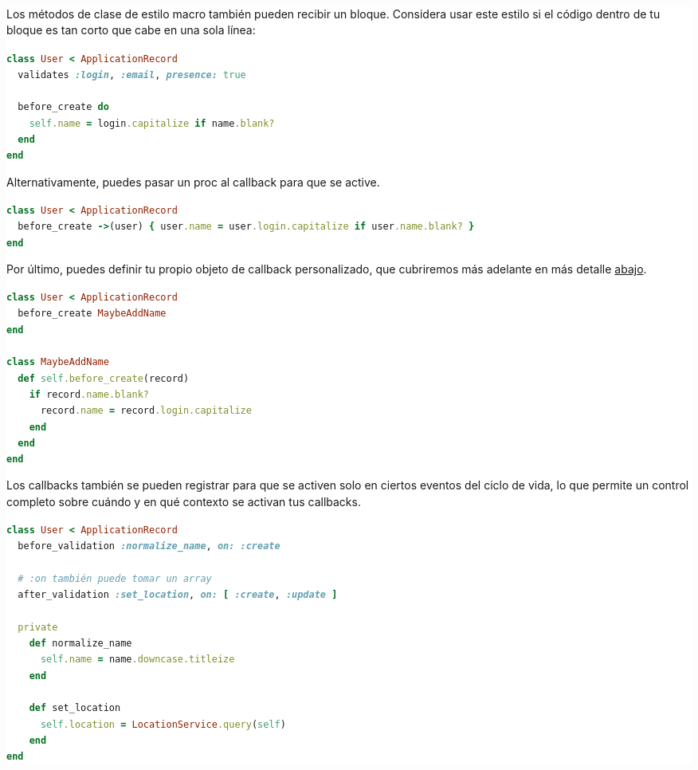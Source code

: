 Los métodos de clase de estilo macro también pueden recibir un bloque. Considera usar este estilo si el código dentro de tu bloque es tan corto que cabe en una sola línea:

```ruby
class User < ApplicationRecord
  validates :login, :email, presence: true

  before_create do
    self.name = login.capitalize if name.blank?
  end
end
```

Alternativamente, puedes pasar un proc al callback para que se active.

```ruby
class User < ApplicationRecord
  before_create ->(user) { user.name = user.login.capitalize if user.name.blank? }
end
```

Por último, puedes definir tu propio objeto de callback personalizado, que cubriremos más adelante en más detalle [abajo](#clases-de-callbacks).

```ruby
class User < ApplicationRecord
  before_create MaybeAddName
end

class MaybeAddName
  def self.before_create(record)
    if record.name.blank?
      record.name = record.login.capitalize
    end
  end
end
```

Los callbacks también se pueden registrar para que se activen solo en ciertos eventos del ciclo de vida, lo que permite un control completo sobre cuándo y en qué contexto se activan tus callbacks.

```ruby
class User < ApplicationRecord
  before_validation :normalize_name, on: :create

  # :on también puede tomar un array
  after_validation :set_location, on: [ :create, :update ]

  private
    def normalize_name
      self.name = name.downcase.titleize
    end

    def set_location
      self.location = LocationService.query(self)
    end
end
```


[`after_create`]: https://api.rubyonrails.org/classes/ActiveRecord/Callbacks/ClassMethods.html#method-i-after_create
[`after_commit`]: https://api.rubyonrails.org/classes/ActiveRecord/Transactions/ClassMethods.html#method-i-after_commit
[`after_rollback`]: https://api.rubyonrails.org/classes/ActiveRecord/Transactions/ClassMethods.html#method-i-after_rollback
[`after_save`]: https://api.rubyonrails.org/classes/ActiveRecord/Callbacks/ClassMethods.html#method-i-after_save
[`after_validation`]: https://api.rubyonrails.org/classes/ActiveModel/Validations/Callbacks/ClassMethods.html#method-i-after_validation
[`around_create`]: https://api.rubyonrails.org/classes/ActiveRecord/Callbacks/ClassMethods.html#method-i-around_create
[`around_save`]: https://api.rubyonrails.org/classes/ActiveRecord/Callbacks/ClassMethods.html#method-i-around_save
[`before_create`]: https://api.rubyonrails.org/classes/ActiveRecord/Callbacks/ClassMethods.html#method-i-before_create
[`before_save`]: https://api.rubyonrails.org/classes/ActiveRecord/Callbacks/ClassMethods.html#method-i-before_save
[`before_validation`]: https://api.rubyonrails.org/classes/ActiveModel/Validations/Callbacks/ClassMethods.html#method-i-before_validation
[`after_update`]: https://api.rubyonrails.org/classes/ActiveRecord/Callbacks/ClassMethods.html#method-i-after_update
[`around_update`]: https://api.rubyonrails.org/classes/ActiveRecord/Callbacks/ClassMethods.html#method-i-around_update
[`before_update`]: https://api.rubyonrails.org/classes/ActiveRecord/Callbacks/ClassMethods.html#method-i-before_update
[`after_destroy`]: https://api.rubyonrails.org/classes/ActiveRecord/Callbacks/ClassMethods.html#method-i-after_destroy
[`around_destroy`]: https://api.rubyonrails.org/classes/ActiveRecord/Callbacks/ClassMethods.html#method-i-around_destroy
[`before_destroy`]: https://api.rubyonrails.org/classes/ActiveRecord/Callbacks/ClassMethods.html#method-i-before_destroy
[`after_find`]: https://api.rubyonrails.org/classes/ActiveRecord/Callbacks/ClassMethods.html#method-i-after_find
[`after_initialize`]: https://api.rubyonrails.org/classes/ActiveRecord/Callbacks/ClassMethods.html#method-i-after_initialize
[`after_touch`]: https://api.rubyonrails.org/classes/ActiveRecord/Callbacks/ClassMethods.html#method-i-after_touch
[`after_create_commit`]: https://api.rubyonrails.org/classes/ActiveRecord/Transactions/ClassMethods.html#method-i-after_create_commit
[`after_destroy_commit`]: https://api.rubyonrails.org/classes/ActiveRecord/Transactions/ClassMethods.html#method-i-after_destroy_commit
[`after_save_commit`]: https://api.rubyonrails.org/classes/ActiveRecord/Transactions/ClassMethods.html#method-i-after_save_commit
[`after_update_commit`]: https://api.rubyonrails.org/classes/ActiveRecord/Transactions/ClassMethods.html#method-i-after_update_commit